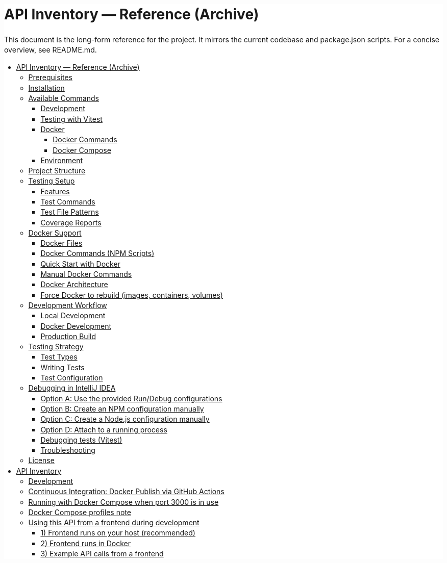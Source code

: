 # API Inventory — Reference (Archive)

This document is the long-form reference for the project. It mirrors the current codebase and
package.json scripts. For a concise overview, see README.md.



- [API Inventory — Reference (Archive)](#api-inventory--reference-archive)
  - [Prerequisites](#prerequisites)
  - [Installation](#installation)
  - [Available Commands](#available-commands)
    - [Development](#development)
    - [Testing with Vitest](#testing-with-vitest)
    - [Docker](#docker)
      - [Docker Commands](#docker-commands)
      - [Docker Compose](#docker-compose)
    - [Environment](#environment)
  - [Project Structure](#project-structure)
  - [Testing Setup](#testing-setup)
    - [Features](#features)
    - [Test Commands](#test-commands)
    - [Test File Patterns](#test-file-patterns)
    - [Coverage Reports](#coverage-reports)
  - [Docker Support](#docker-support)
    - [Docker Files](#docker-files)
    - [Docker Commands (NPM Scripts)](#docker-commands-npm-scripts)
    - [Quick Start with Docker](#quick-start-with-docker)
    - [Manual Docker Commands](#manual-docker-commands)
    - [Docker Architecture](#docker-architecture)
    - [Force Docker to rebuild (images, containers, volumes)](#force-docker-to-rebuild-images-containers-volumes)
  - [Development Workflow](#development-workflow)
    - [Local Development](#local-development)
    - [Docker Development](#docker-development)
    - [Production Build](#production-build)
  - [Testing Strategy](#testing-strategy)
    - [Test Types](#test-types)
    - [Writing Tests](#writing-tests)
    - [Test Configuration](#test-configuration)
  - [Debugging in IntelliJ IDEA](#debugging-in-intellij-idea)
    - [Option A: Use the provided Run/Debug configurations](#option-a-use-the-provided-rundebug-configurations)
    - [Option B: Create an NPM configuration manually](#option-b-create-an-npm-configuration-manually)
    - [Option C: Create a Node.js configuration manually](#option-c-create-a-nodejs-configuration-manually)
    - [Option D: Attach to a running process](#option-d-attach-to-a-running-process)
    - [Debugging tests (Vitest)](#debugging-tests-vitest)
    - [Troubleshooting](#troubleshooting)
  - [License](#license)
- [API Inventory](#api-inventory)
  - [Development](#development-1)
  - [Continuous Integration: Docker Publish via GitHub Actions](#continuous-integration-docker-publish-via-github-actions)
  - [Running with Docker Compose when port 3000 is in use](#running-with-docker-compose-when-port-3000-is-in-use)
  - [Docker Compose profiles note](#docker-compose-profiles-note)
  - [Using this API from a frontend during development](#using-this-api-from-a-frontend-during-development)
    - [1) Frontend runs on your host (recommended)](#1-frontend-runs-on-your-host-recommended)
    - [2) Frontend runs in Docker](#2-frontend-runs-in-docker)
    - [3) Example API calls from a frontend](#3-example-api-calls-from-a-frontend)
